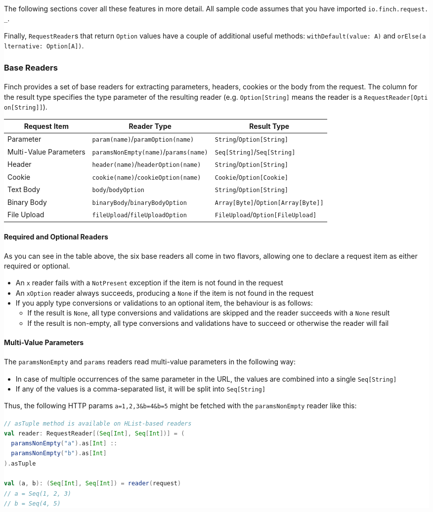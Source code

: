 The following sections cover all these features in more detail. All sample code assumes that you have imported
`io.finch.request._`.

Finally, `RequestReader`s that return `Option` values have a couple of additional useful methods:
`withDefault(value: A)` and `orElse(alternative: Option[A])`.

### Base Readers

Finch provides a set of base readers for extracting parameters, headers, cookies or the body from the request. The
column for the result type specifies the type parameter of the resulting reader (e.g. `Option[String]` means the reader
is a `RequestReader[Option[String]]`).

Request Item          | Reader Type                          | Result Type
----------------------| -------------------------------------| ----------------------------------
Parameter             | `param(name)`/`paramOption(name)`    | `String`/`Option[String]`
Multi-Value Parameters| `paramsNonEmpty(name)`/`params(name)`| `Seq[String]`/`Seq[String]`
Header                | `header(name)`/`headerOption(name)`  | `String`/`Option[String]`
Cookie                | `cookie(name)`/`cookieOption(name)`  | `Cookie`/`Option[Cookie]`
Text Body             | `body`/`bodyOption`                  | `String`/`Option[String]`
Binary Body           | `binaryBody`/`binaryBodyOption`      | `Array[Byte]`/`Option[Array[Byte]]`
File Upload           | `fileUpload`/`fileUploadOption`      | `FileUpload`/`Option[FileUpload]`

#### Required and Optional Readers

As you can see in the table above, the six base readers all come in two flavors, allowing one to declare a request item
as either required or optional.

* An `x` reader fails with a `NotPresent` exception if the item is not found in the request
* An `xOption` reader always succeeds, producing a `None` if the item is not found in the request
* If you apply type conversions or validations to an optional item, the behaviour is as follows:
  * If the result is `None`, all type conversions and validations are skipped and the reader succeeds with a `None` result
  * If the result is non-empty, all type conversions and validations have to succeed or otherwise the reader will fail

#### Multi-Value Parameters

The `paramsNonEmpty` and `params` readers read multi-value parameters in the following way:

* In case of multiple occurrences of the same parameter in the URL, the values are combined into a single `Seq[String]`
* If any of the values is a comma-separated list, it will be split into `Seq[String]`

Thus, the following HTTP params `a=1,2,3&b=4&b=5` might be fetched with the `paramsNonEmpty` reader like this:

```scala
// asTuple method is available on HList-based readers
val reader: RequestReader[(Seq[Int], Seq[Int])] = (
  paramsNonEmpty("a").as[Int] ::
  paramsNonEmpty("b").as[Int]
).asTuple

val (a, b): (Seq[Int], Seq[Int]) = reader(request)
// a = Seq(1, 2, 3)
// b = Seq(4, 5)
```


[0]: http://monkey.org/~marius/funsrv.pdf
[1]: https://github.com/finagle/finch/blob/master/demo/src/main/scala/io/finch/demo/Main.scala
[2]: http://www.haskell.org/haskellwiki/All_About_Monads#The_Reader_monad
[3]: https://github.com/scodec/scodec
[4]: https://github.com/milessabin/shapeless